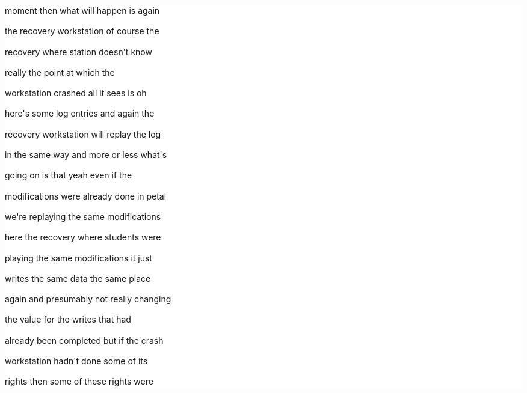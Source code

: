 

moment then what will happen is again



the recovery workstation of course the



recovery where station doesn't know



really the point at which the



workstation crashed all it sees is oh



here's some log entries and again the



recovery workstation will replay the log



in the same way and more or less what's



going on is that yeah even if the



modifications were already done in petal



we're replaying the same modifications



here the recovery where students were



playing the same modifications it just



writes the same data the same place



again and presumably not really changing



the value for the writes that had



already been completed but if the crash



workstation hadn't done some of its



rights then some of these rights were

